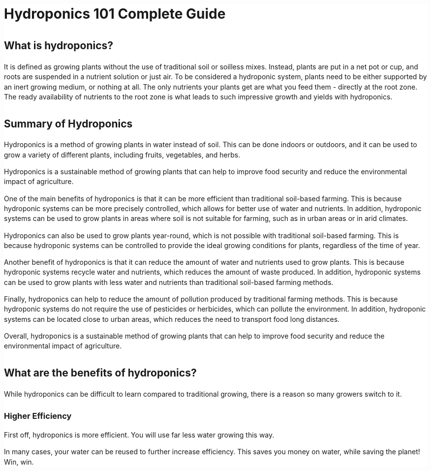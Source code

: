 # Hydroponics 101 Complete Guide

## What is hydroponics?

It is defined as growing plants without the use of traditional soil or soilless mixes. Instead, plants are put in a net pot or cup, and roots are suspended in a nutrient solution or just air. To be considered a hydroponic system, plants need to be either supported by an inert growing medium, or nothing at all. The only nutrients your plants get are what you feed them - directly at the root zone. The ready availability of nutrients to the root zone is what leads to such impressive growth and yields with hydroponics.

## Summary of Hydroponics
Hydroponics is a method of growing plants in water instead of soil. This can be done indoors or outdoors, and it can be used to grow a variety of different plants, including fruits, vegetables, and herbs.

Hydroponics is a sustainable method of growing plants that can help to improve food security and reduce the environmental impact of agriculture.

One of the main benefits of hydroponics is that it can be more efficient than traditional soil-based farming. This is because hydroponic systems can be more precisely controlled, which allows for better use of water and nutrients. In addition, hydroponic systems can be used to grow plants in areas where soil is not suitable for farming, such as in urban areas or in arid climates.

Hydroponics can also be used to grow plants year-round, which is not possible with traditional soil-based farming. This is because hydroponic systems can be controlled to provide the ideal growing conditions for plants, regardless of the time of year.

Another benefit of hydroponics is that it can reduce the amount of water and nutrients used to grow plants. This is because hydroponic systems recycle water and nutrients, which reduces the amount of waste produced. In addition, hydroponic systems can be used to grow plants with less water and nutrients than traditional soil-based farming methods.

Finally, hydroponics can help to reduce the amount of pollution produced by traditional farming methods. This is because hydroponic systems do not require the use of pesticides or herbicides, which can pollute the environment. In addition, hydroponic systems can be located close to urban areas, which reduces the need to transport food long distances.

Overall, hydroponics is a sustainable method of growing plants that can help to improve food security and reduce the environmental impact of agriculture.

## What are the benefits of hydroponics?
While hydroponics can be difficult to learn compared to traditional growing, there is a reason so many growers switch to it.

### Higher Efficiency
First off, hydroponics is more efficient. You will use far less water growing this way.

In many cases, your water can be reused to further increase efficiency. This saves you money on water, while saving the planet! Win, win.
